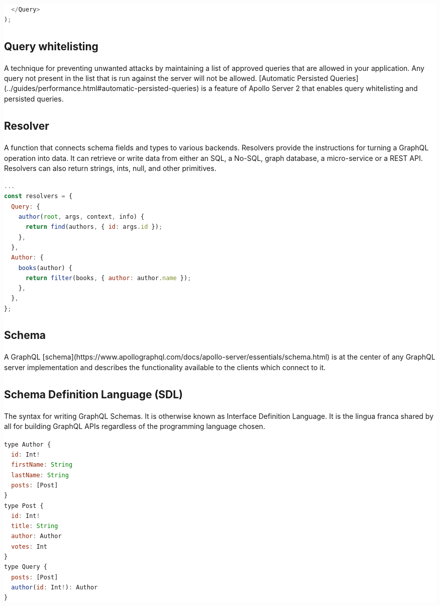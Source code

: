 ```js
  </Query>
);
```

<h2 id="query-whitelisting">Query whitelisting</h2>
<p>A technique for preventing unwanted attacks by maintaining a list of approved queries that are allowed in your application. Any query not present in the list that is run against the server will not be allowed. [Automatic Persisted Queries](../guides/performance.html#automatic-persisted-queries) is a feature of Apollo Server 2 that enables query whitelisting and persisted queries.</p>

<h2 id="resolver">Resolver</h2>
<p>A function that connects schema fields and types to various backends. Resolvers provide the instructions for turning a GraphQL operation into data. It can retrieve or write data from either an SQL, a No-SQL, graph database, a micro-service or a REST API. Resolvers can also return strings, ints, null, and other primitives.</p>

```js
...
const resolvers = {
  Query: {
    author(root, args, context, info) {
      return find(authors, { id: args.id });
    },
  },
  Author: {
    books(author) {
      return filter(books, { author: author.name });
    },
  },
};
```


<h2 id="schema">Schema</h2>
<p>A GraphQL [schema](https://www.apollographql.com/docs/apollo-server/essentials/schema.html) is at the center of any GraphQL server implementation and describes the functionality available to the clients which connect to it.</p>


<h2 id="schema-definition-language">Schema Definition Language (SDL)</h2>
<p>The syntax for writing GraphQL Schemas. It is otherwise known as Interface Definition Language. It is the lingua franca shared by all for building GraphQL APIs regardless of the programming language chosen.</p>

```js
type Author {
  id: Int!
  firstName: String
  lastName: String
  posts: [Post]
}
type Post {
  id: Int!
  title: String
  author: Author
  votes: Int
}
type Query {
  posts: [Post]
  author(id: Int!): Author
}
```
